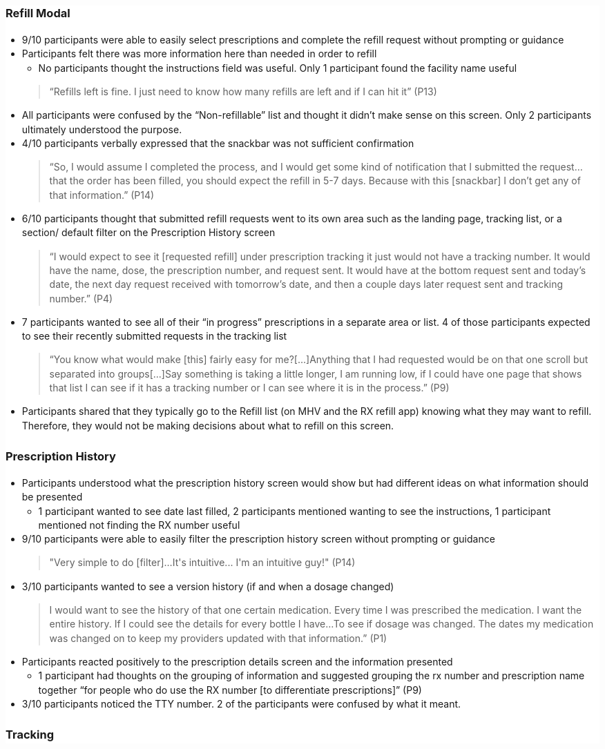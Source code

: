 ### Refill Modal

* 9/10 participants were able to easily select prescriptions and complete the refill request without prompting or guidance  
* Participants felt there was more information here than needed in order to refill
    * No participants thought the instructions field was useful. Only 1 participant found the facility name useful
  > “Refills left is fine. I just need to know how many refills are left and if I can hit it” (P13)
* All participants were confused by the “Non-refillable” list and thought it didn’t make sense on this screen. Only 2 participants ultimately understood the purpose.
* 4/10 participants verbally expressed that the snackbar was not sufficient confirmation
  > “So, I would assume I completed the process, and I would get some kind of notification that I submitted the request…that the order has been filled, you should expect the refill in 5-7 days. Because with this [snackbar] I don’t get any of that information.” (P14)
* 6/10 participants thought that submitted refill requests went to its own area such as the landing page, tracking list, or a section/ default filter on the Prescription History screen
  > “I would expect to see it [requested refill] under prescription tracking it just would not have a tracking number. It would have the name, dose, the prescription number, and request sent. It would have at the bottom request sent and today’s date, the next day request received with tomorrow’s date, and then a couple days later request sent and tracking number.” (P4)
* 7 participants wanted to see all of their “in progress” prescriptions in a separate area or list. 4 of those participants expected to see their recently submitted requests in the tracking list
  > “You know what would make [this] fairly easy for me?[...]Anything that I had requested would be on that one scroll but separated into groups[...]Say something is taking a little longer, I am running low, if I could have one page that shows that list I can see if it has a tracking number or I can see where it is in the process.” (P9)
* Participants shared that they typically go to the Refill list (on MHV and the RX refill app) knowing what they may want to refill. Therefore, they would not be making decisions about what to refill on this screen.

### Prescription History

* Participants understood what the prescription history screen would show but had different ideas on what information should be presented 
    * 1 participant wanted to see date last filled, 2 participants mentioned wanting to see the instructions, 1 participant mentioned not finding the RX number useful
* 9/10 participants were able to easily filter the prescription history screen without prompting or guidance
   > "Very simple to do [filter]…It's intuitive... I'm an intuitive guy!" (P14)
* 3/10 participants wanted to see a version history (if and when a dosage changed)
   > I would want to see the history of that one certain medication. Every time I was prescribed the medication. I want the entire history. If I could see the details for every bottle I have…To see if dosage was changed. The dates my medication was changed on to keep my providers updated with that information.” (P1)
* Participants reacted positively to the prescription details screen and the information presented
    * 1 participant had thoughts on the grouping of information and suggested grouping the rx number and prescription name together “for people who do use the RX number [to differentiate prescriptions]” (P9)
* 3/10 participants noticed the TTY number. 2 of the participants were confused by what it meant. 

### Tracking
